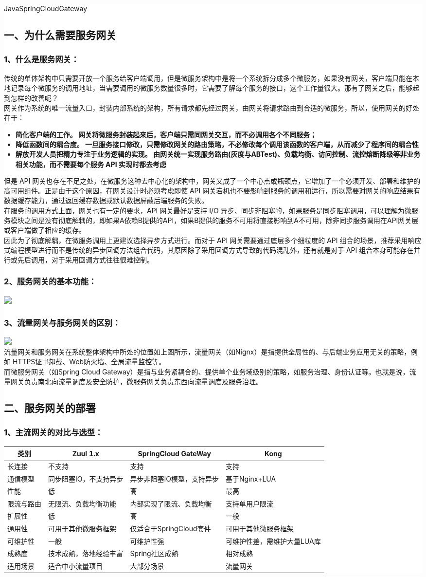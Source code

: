 JavaSpringCloudGateway
<a name="dQQUE"></a>
## 一、为什么需要服务网关
<a name="EOHmg"></a>
### **1、什么是服务网关：**
传统的单体架构中只需要开放一个服务给客户端调用，但是微服务架构中是将一个系统拆分成多个微服务，如果没有网关，客户端只能在本地记录每个微服务的调用地址，当需要调用的微服务数量很多时，它需要了解每个服务的接口，这个工作量很大。那有了网关之后，能够起到怎样的改善呢？<br />网关作为系统的唯一流量入口，封装内部系统的架构，所有请求都先经过网关，由网关将请求路由到合适的微服务，所以，使用网关的好处在于：

- **简化客户端的工作。 网关将微服务封装起来后，客户端只需同网关交互，而不必调用各个不同服务；**
- **降低函数间的耦合度。 一旦服务接口修改，只需修改网关的路由策略，不必修改每个调用该函数的客户端，从而减少了程序间的耦合性**
- **解放开发人员把精力专注于业务逻辑的实现。 由网关统一实现服务路由(灰度与ABTest)、负载均衡、访问控制、流控熔断降级等非业务相关功能，而不需要每个服务 API 实现时都去考虑**

但是 API 网关也存在不足之处，在微服务这种去中心化的架构中，网关又成了一个中心点或瓶颈点，它增加了一个必须开发、部署和维护的高可用组件。正是由于这个原因，在网关设计时必须考虑即使 API 网关宕机也不要影响到服务的调用和运行，所以需要对网关的响应结果有数据缓存能力，通过返回缓存数据或默认数据屏蔽后端服务的失败。<br />在服务的调用方式上面，网关也有一定的要求，API 网关最好是支持 I/O 异步、同步非阻塞的，如果服务是同步阻塞调用，可以理解为微服务模块之间是没有彻底解耦的，即如果A依赖B提供的API，如果B提供的服务不可用将直接影响到A不可用，除非同步服务调用在API网关层或客户端做了相应的缓存。<br />因此为了彻底解耦，在微服务调用上更建议选择异步方式进行。而对于 API 网关需要通过底层多个细粒度的 API 组合的场景，推荐采用响应式编程模型进行而不是传统的异步回调方法组合代码，其原因除了采用回调方式导致的代码混乱外，还有就是对于 API 组合本身可能存在并行或先后调用，对于采用回调方式往往很难控制。
<a name="NZIjh"></a>
### **2、服务网关的基本功能：**
![](https://cdn.nlark.com/yuque/0/2022/png/396745/1660306041722-1e4c4751-76c5-4cbd-a127-4b92b63ff5aa.png#clientId=u47f92566-9ed5-4&from=paste&id=u2047f76d&originHeight=617&originWidth=1080&originalType=url&ratio=1&rotation=0&showTitle=false&status=done&style=shadow&taskId=uf534c3d9-61e9-49fa-b387-76ab5c3d4a4&title=)
<a name="KVr9t"></a>
### **3、流量网关与服务网关的区别：**
![](https://cdn.nlark.com/yuque/0/2022/png/396745/1660306041799-40a390de-3929-4cdf-831c-99ea1f6b1266.png#clientId=u47f92566-9ed5-4&from=paste&id=u41843cc5&originHeight=486&originWidth=652&originalType=url&ratio=1&rotation=0&showTitle=false&status=done&style=shadow&taskId=u6e5f9ef1-3d9d-4408-9907-07748aafcbd&title=)<br />流量网关和服务网关在系统整体架构中所处的位置如上图所示，流量网关（如Nignx）是指提供全局性的、与后端业务应用无关的策略，例如 HTTPS证书卸载、Web防火墙、全局流量监控等。<br />而微服务网关（如Spring Cloud Gateway）是指与业务紧耦合的、提供单个业务域级别的策略，如服务治理、身份认证等。也就是说，流量网关负责南北向流量调度及安全防护，微服务网关负责东西向流量调度及服务治理。
<a name="xq6rX"></a>
## 二、服务网关的部署
<a name="djhdJ"></a>
### **1、主流网关的对比与选型：**
| 类别 | Zuul 1.x | SpringCloud GateWay | Kong |
| --- | --- | --- | --- |
| 长连接 | 不支持 | 支持 | 支持 |
| 通信模型 | 同步阻塞IO，不支持异步 | 异步非阻塞IO模型，支持异步 | 基于Nginx+LUA |
| 性能 | 低 | 高 | 最高 |
| 限流与路由 | 无限流、负载均衡功能 | 内部实现了限流、负载均衡 | 支持单用户限流 |
| 扩展性 | 低 | 高 | 一般 |
| 通用性 | 可用于其他微服务框架 | 仅适合于SpringCloud套件 | 可用于其他微服务框架 |
| 可维护性 | 一般 | 可维护性强 | 可维护性差，需维护大量LUA库 |
| 成熟度 | 技术成熟，落地经验丰富 | Spring社区成熟 | 相对成熟 |
| 适用场景 | 适合中小流量项目 | 大部分场景 | 流量网关 |
